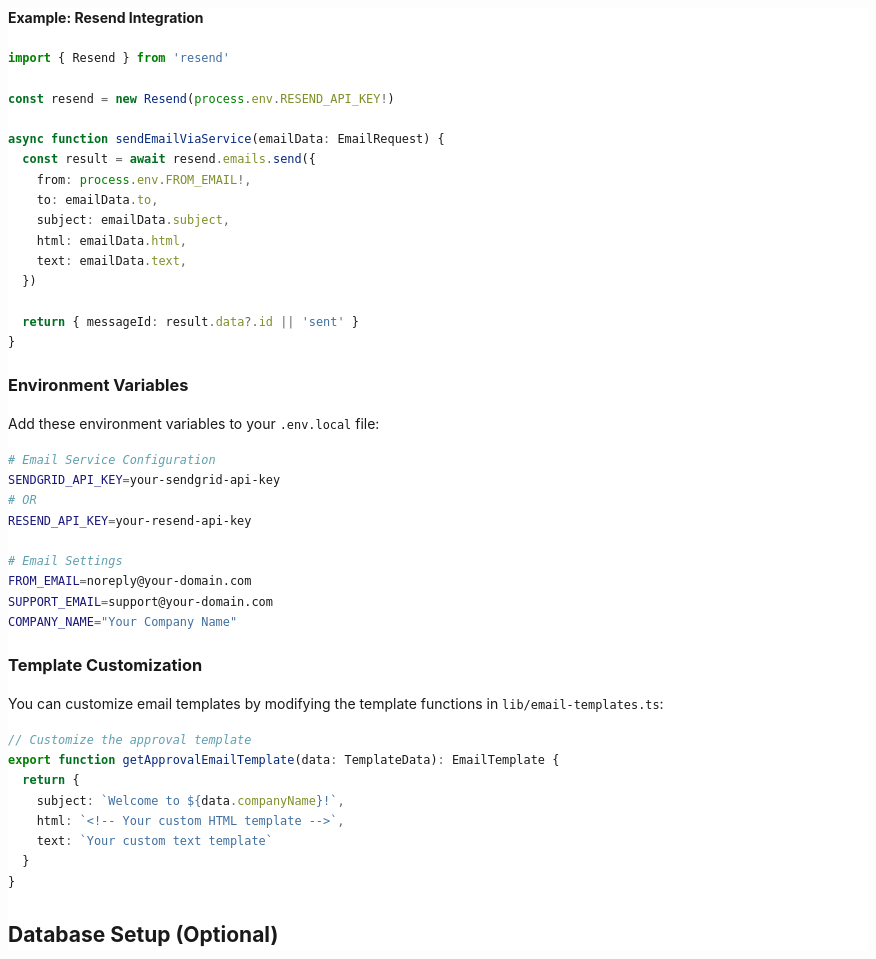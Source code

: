 #### Example: Resend Integration

```typescript
import { Resend } from 'resend'

const resend = new Resend(process.env.RESEND_API_KEY!)

async function sendEmailViaService(emailData: EmailRequest) {
  const result = await resend.emails.send({
    from: process.env.FROM_EMAIL!,
    to: emailData.to,
    subject: emailData.subject,
    html: emailData.html,
    text: emailData.text,
  })
  
  return { messageId: result.data?.id || 'sent' }
}
```

### Environment Variables

Add these environment variables to your `.env.local` file:

```bash
# Email Service Configuration
SENDGRID_API_KEY=your-sendgrid-api-key
# OR
RESEND_API_KEY=your-resend-api-key

# Email Settings
FROM_EMAIL=noreply@your-domain.com
SUPPORT_EMAIL=support@your-domain.com
COMPANY_NAME="Your Company Name"
```

### Template Customization

You can customize email templates by modifying the template functions in `lib/email-templates.ts`:

```typescript
// Customize the approval template
export function getApprovalEmailTemplate(data: TemplateData): EmailTemplate {
  return {
    subject: `Welcome to ${data.companyName}!`,
    html: `<!-- Your custom HTML template -->`,
    text: `Your custom text template`
  }
}
```

## Database Setup (Optional)

